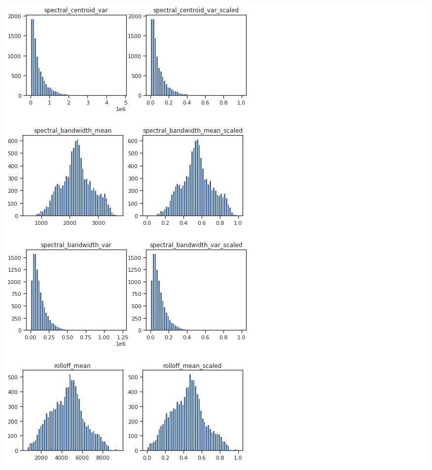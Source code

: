 


    
![png](output_39_5.png)
    



    
![png](output_39_6.png)
    



    
![png](output_39_7.png)
    



    
![png](output_39_8.png)
    